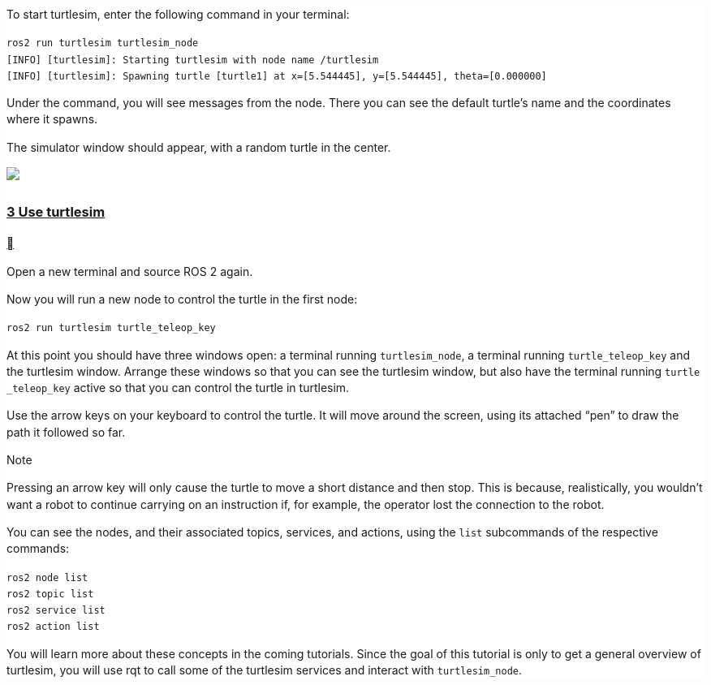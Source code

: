 To start turtlesim, enter the following command in your terminal:

```
ros2 run turtlesim turtlesim_node
[INFO] [turtlesim]: Starting turtlesim with node name /turtlesim
[INFO] [turtlesim]: Spawning turtle [turtle1] at x=[5.544445], y=[5.544445], theta=[0.000000]

```


Under the command, you will see messages from the node. There you can see the default turtle’s name and the coordinates where it spawns.

The simulator window should appear, with a random turtle in the center.

![](https://docs.ros.org/en/humble/_images/turtlesim.png)

### [3 Use turtlesim](#id6)
[](#use-turtlesim "Link to this heading")

Open a new terminal and source ROS 2 again.

Now you will run a new node to control the turtle in the first node:

```
ros2 run turtlesim turtle_teleop_key

```


At this point you should have three windows open: a terminal running `turtlesim_node`, a terminal running `turtle_teleop_key` and the turtlesim window. Arrange these windows so that you can see the turtlesim window, but also have the terminal running `turtle_teleop_key` active so that you can control the turtle in turtlesim.

Use the arrow keys on your keyboard to control the turtle. It will move around the screen, using its attached “pen” to draw the path it followed so far.

Note

Pressing an arrow key will only cause the turtle to move a short distance and then stop. This is because, realistically, you wouldn’t want a robot to continue carrying on an instruction if, for example, the operator lost the connection to the robot.

You can see the nodes, and their associated topics, services, and actions, using the `list` subcommands of the respective commands:

```
ros2 node list
ros2 topic list
ros2 service list
ros2 action list

```


You will learn more about these concepts in the coming tutorials. Since the goal of this tutorial is only to get a general overview of turtlesim, you will use rqt to call some of the turtlesim services and interact with `turtlesim_node`.
